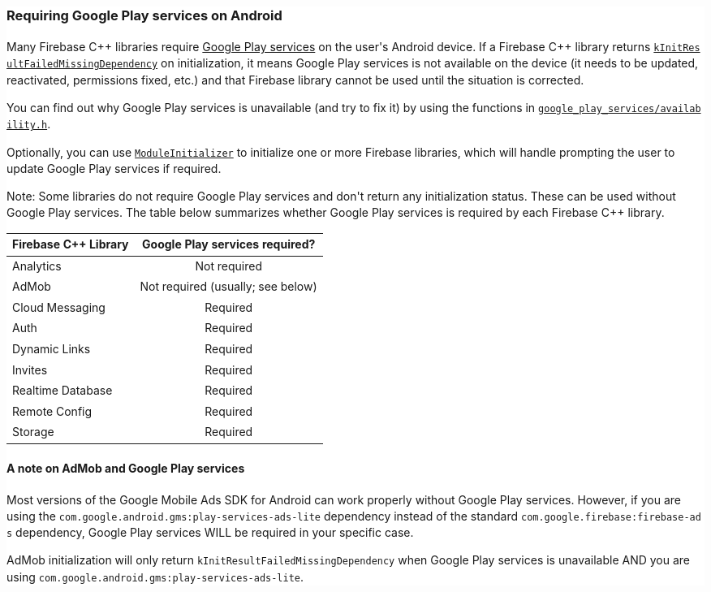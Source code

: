 ### Requiring Google Play services on Android

Many Firebase C++ libraries require
[Google Play services](https://developers.google.com/android/guides/overview) on
the user's Android device. If a Firebase C++ library returns
[`kInitResultFailedMissingDependency`](http://firebase.google.com/docs/reference/cpp/namespace/firebase)
on initialization, it means Google Play services is not available on the device
(it needs to be updated, reactivated, permissions fixed, etc.) and that Firebase
library cannot be used until the situation is corrected.

You can find out why Google Play services is unavailable (and try to fix it) by
using the functions in [`google_play_services/availability.h`](http://firebase.google.com/docs/reference/cpp/namespace/google-play-services).

Optionally, you can use
[`ModuleInitializer`](http://firebase.google.com/docs/reference/cpp/class/firebase/module-initializer)
to initialize one or more Firebase libraries, which will handle prompting the
user to update Google Play services if required.

Note: Some libraries do not require Google Play services and don't return any
initialization status. These can be used without Google Play services. The table
below summarizes whether Google Play services is required by each Firebase C++
library.

| Firebase C++ Library    | Google Play services required?    |
| ----------------------- |:---------------------------------:|
| Analytics               | Not required                      |
| AdMob                   | Not required (usually; see below) |
| Cloud Messaging         | Required                          |
| Auth                    | Required                          |
| Dynamic Links           | Required                          |
| Invites                 | Required                          |
| Realtime Database       | Required                          |
| Remote Config           | Required                          |
| Storage                 | Required                          |

#### A note on AdMob and Google Play services

Most versions of the Google Mobile Ads SDK for Android can work properly without
Google Play services. However, if you are using the
`com.google.android.gms:play-services-ads-lite` dependency instead of the
standard `com.google.firebase:firebase-ads` dependency, Google Play services
WILL be required in your specific case.

AdMob initialization will only return `kInitResultFailedMissingDependency` when
Google Play services is unavailable AND you are using
`com.google.android.gms:play-services-ads-lite`.
